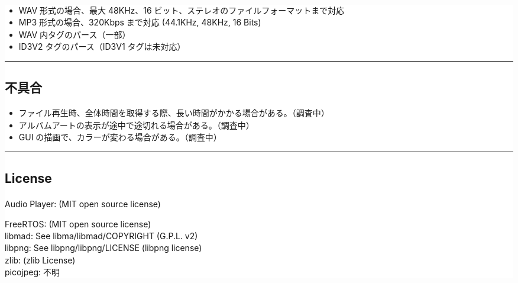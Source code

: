  - WAV 形式の場合、最大 48KHz、16 ビット、ステレオのファイルフォーマットまで対応
 - MP3 形式の場合、320Kbps まで対応 (44.1KHz, 48KHz, 16 Bits)
 - WAV 内タグのパース（一部）
 - ID3V2 タグのパース（ID3V1 タグは未対応）

---

## 不具合

- ファイル再生時、全体時間を取得する際、長い時間がかかる場合がある。（調査中）
- アルバムアートの表示が途中で途切れる場合がある。（調査中）
- GUI の描画で、カラーが変わる場合がある。（調査中）

---
   
## License
   
Audio Player: (MIT open source license)    
   
FreeRTOS: (MIT open source license)    
libmad: See libma/libmad/COPYRIGHT (G.P.L. v2)   
libpng: See libpng/libpng/LICENSE  (libpng license)   
zlib: (zlib License)   
picojpeg: 不明
